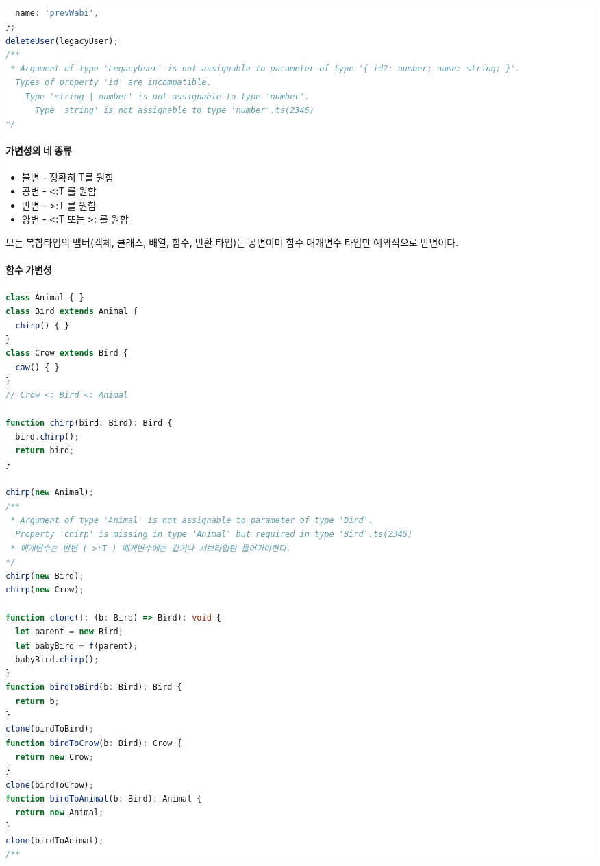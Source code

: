 ```ts
  name: 'prevWabi',
};
deleteUser(legacyUser);
/**
 * Argument of type 'LegacyUser' is not assignable to parameter of type '{ id?: number; name: string; }'.
  Types of property 'id' are incompatible.
    Type 'string | number' is not assignable to type 'number'.
      Type 'string' is not assignable to type 'number'.ts(2345)
*/
```

#### 가변성의 네 종류
- 불변 - 정확히 T를 원함
- 공변 - <:T 를 원함
- 반변 - >:T 를 원함
- 양변 - <:T 또는 >: 를 원함

모든 복합타입의 멤버(객체, 클래스, 배열, 함수, 반환 타입)는 공변이며 함수 매개변수 타입만 예외적으로 반변이다.

#### 함수 가변성

```ts
class Animal { }
class Bird extends Animal {
  chirp() { }
}
class Crow extends Bird {
  caw() { }
}
// Crow <: Bird <: Animal

function chirp(bird: Bird): Bird {
  bird.chirp();
  return bird;
}

chirp(new Animal);
/**
 * Argument of type 'Animal' is not assignable to parameter of type 'Bird'.
  Property 'chirp' is missing in type 'Animal' but required in type 'Bird'.ts(2345)
 * 매개변수는 반변 ( >:T ) 매개변수에는 같거나 서브타입만 들어가야한다.
*/
chirp(new Bird);
chirp(new Crow);

function clone(f: (b: Bird) => Bird): void {
  let parent = new Bird;
  let babyBird = f(parent);
  babyBird.chirp();
}
function birdToBird(b: Bird): Bird {
  return b;
}
clone(birdToBird);
function birdToCrow(b: Bird): Crow {
  return new Crow;
}
clone(birdToCrow);
function birdToAnimal(b: Bird): Animal {
  return new Animal;
}
clone(birdToAnimal);
/**
```